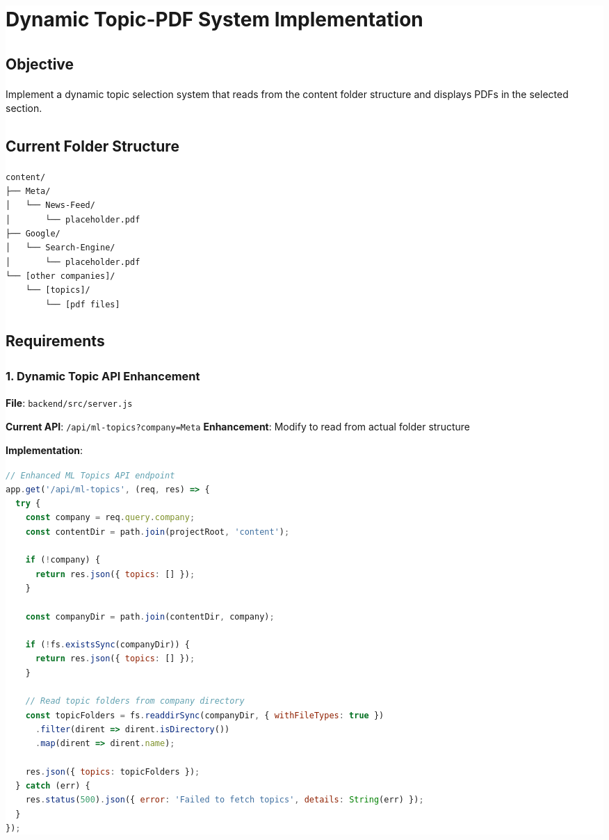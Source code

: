 # Dynamic Topic-PDF System Implementation

## Objective
Implement a dynamic topic selection system that reads from the content folder structure and displays PDFs in the selected section.

## Current Folder Structure
```
content/
├── Meta/
│   └── News-Feed/
│       └── placeholder.pdf
├── Google/
│   └── Search-Engine/
│       └── placeholder.pdf
└── [other companies]/
    └── [topics]/
        └── [pdf files]
```

## Requirements

### 1. Dynamic Topic API Enhancement
**File**: `backend/src/server.js`

**Current API**: `/api/ml-topics?company=Meta`
**Enhancement**: Modify to read from actual folder structure

**Implementation**:
```javascript
// Enhanced ML Topics API endpoint
app.get('/api/ml-topics', (req, res) => {
  try {
    const company = req.query.company;
    const contentDir = path.join(projectRoot, 'content');
    
    if (!company) {
      return res.json({ topics: [] });
    }
    
    const companyDir = path.join(contentDir, company);
    
    if (!fs.existsSync(companyDir)) {
      return res.json({ topics: [] });
    }
    
    // Read topic folders from company directory
    const topicFolders = fs.readdirSync(companyDir, { withFileTypes: true })
      .filter(dirent => dirent.isDirectory())
      .map(dirent => dirent.name);
    
    res.json({ topics: topicFolders });
  } catch (err) {
    res.status(500).json({ error: 'Failed to fetch topics', details: String(err) });
  }
});
```
